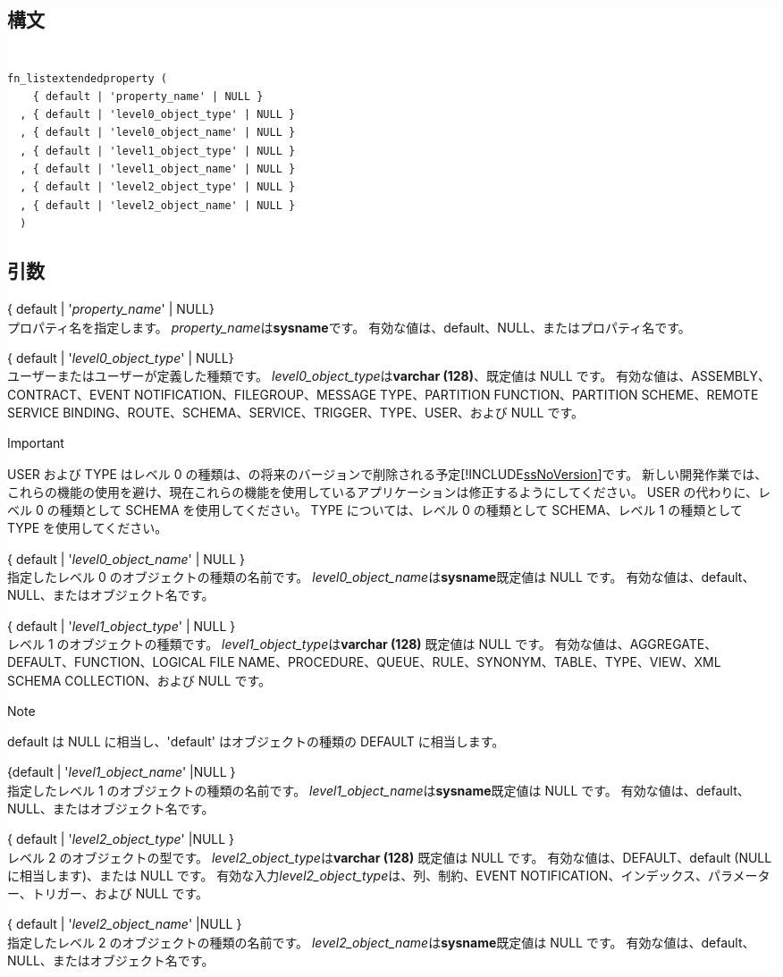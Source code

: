 ## <a name="syntax"></a>構文  
  
```  
  
fn_listextendedproperty (   
    { default | 'property_name' | NULL }   
  , { default | 'level0_object_type' | NULL }   
  , { default | 'level0_object_name' | NULL }   
  , { default | 'level1_object_type' | NULL }   
  , { default | 'level1_object_name' | NULL }   
  , { default | 'level2_object_type' | NULL }   
  , { default | 'level2_object_name' | NULL }   
  )   
```  
  
## <a name="arguments"></a>引数  
 { default | '*property_name*' | NULL}  
 プロパティ名を指定します。 *property_name*は**sysname**です。 有効な値は、default、NULL、またはプロパティ名です。  
  
 { default | '*level0_object_type*' | NULL}  
 ユーザーまたはユーザーが定義した種類です。 *level0_object_type*は**varchar (128)**、既定値は NULL です。 有効な値は、ASSEMBLY、CONTRACT、EVENT NOTIFICATION、FILEGROUP、MESSAGE TYPE、PARTITION FUNCTION、PARTITION SCHEME、REMOTE SERVICE BINDING、ROUTE、SCHEMA、SERVICE、TRIGGER、TYPE、USER、および NULL です。  
  
> [!IMPORTANT]  
>  USER および TYPE はレベル 0 の種類は、の将来のバージョンで削除される予定[!INCLUDE[ssNoVersion](../../includes/ssnoversion-md.md)]です。 新しい開発作業では、これらの機能の使用を避け、現在これらの機能を使用しているアプリケーションは修正するようにしてください。 USER の代わりに、レベル 0 の種類として SCHEMA を使用してください。 TYPE については、レベル 0 の種類として SCHEMA、レベル 1 の種類として TYPE を使用してください。  
  
 { default | '*level0_object_name*' | NULL }  
 指定したレベル 0 のオブジェクトの種類の名前です。 *level0_object_name*は**sysname**既定値は NULL です。 有効な値は、default、NULL、またはオブジェクト名です。  
  
 { default | '*level1_object_type*' | NULL }  
 レベル 1 のオブジェクトの種類です。 *level1_object_type*は**varchar (128)** 既定値は NULL です。 有効な値は、AGGREGATE、DEFAULT、FUNCTION、LOGICAL FILE NAME、PROCEDURE、QUEUE、RULE、SYNONYM、TABLE、TYPE、VIEW、XML SCHEMA COLLECTION、および NULL です。  
  
> [!NOTE]  
>  default は NULL に相当し、'default' はオブジェクトの種類の DEFAULT に相当します。  
  
 {default | '*level1_object_name*' |NULL }  
 指定したレベル 1 のオブジェクトの種類の名前です。 *level1_object_name*は**sysname**既定値は NULL です。 有効な値は、default、NULL、またはオブジェクト名です。  
  
 { default | '*level2_object_type*' |NULL }  
 レベル 2 のオブジェクトの型です。 *level2_object_type*は**varchar (128)** 既定値は NULL です。 有効な値は、DEFAULT、default (NULL に相当します)、または NULL です。 有効な入力*level2_object_type*は、列、制約、EVENT NOTIFICATION、インデックス、パラメーター、トリガー、および NULL です。  
  
 { default | '*level2_object_name*' |NULL }  
 指定したレベル 2 のオブジェクトの種類の名前です。 *level2_object_name*は**sysname**既定値は NULL です。 有効な値は、default、NULL、またはオブジェクト名です。  
  